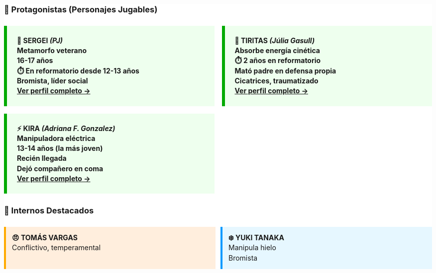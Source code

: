 ### 🌟 Protagonistas (Personajes Jugables)

<div class="protagonistas-grid" style="display: grid; grid-template-columns: repeat(auto-fit, minmax(280px, 1fr)); gap: 15px; margin: 20px 0;">

<div class="character-card" style="background-color: #efe; padding: 20px; border-left: 6px solid #0a0; font-weight: bold;">
  <strong>🦎 SERGEI</strong> <em>(PJ)</em><br>
  Metamorfo veterano<br>
  16-17 años<br>
  ⏱️ En reformatorio desde 12-13 años<br>
  Bromista, líder social<br>
  <a href="{{ site.baseurl }}/characters/details/sergei/">Ver perfil completo →</a>
</div>

<div class="character-card" style="background-color: #efe; padding: 20px; border-left: 6px solid #0a0; font-weight: bold;">
  <strong>💪 TIRITAS</strong> <em>(Júlia Gasull)</em><br>
  Absorbe energía cinética<br>
  ⏱️ 2 años en reformatorio<br>
  Mató padre en defensa propia<br>
  Cicatrices, traumatizado<br>
  <a href="{{ site.baseurl }}/characters/details/tiritas/">Ver perfil completo →</a>
</div>

<div class="character-card" style="background-color: #efe; padding: 20px; border-left: 6px solid #0a0; font-weight: bold;">
  <strong>⚡ KIRA</strong> <em>(Adriana F. Gonzalez)</em><br>
  Manipuladora eléctrica<br>
  13-14 años (la más joven)<br>
  Recién llegada<br>
  Dejó compañero en coma<br>
  <a href="{{ site.baseurl }}/characters/details/kira/">Ver perfil completo →</a>
</div>

</div>

### 👥 Internos Destacados

<div class="internos-grid" style="display: grid; grid-template-columns: repeat(auto-fit, minmax(220px, 1fr)); gap: 10px; margin: 20px 0;">

<div class="character-card" style="background-color: #ffeedd; padding: 12px; border-left: 4px solid #fa0;">
  <strong>😠 TOMÁS VARGAS</strong><br>
  Conflictivo, temperamental
</div>

<div class="character-card" style="background-color: #e6f7ff; padding: 12px; border-left: 4px solid #09f;">
  <strong>❄️ YUKI TANAKA</strong><br>
  Manipula hielo<br>
  Bromista
</div>
